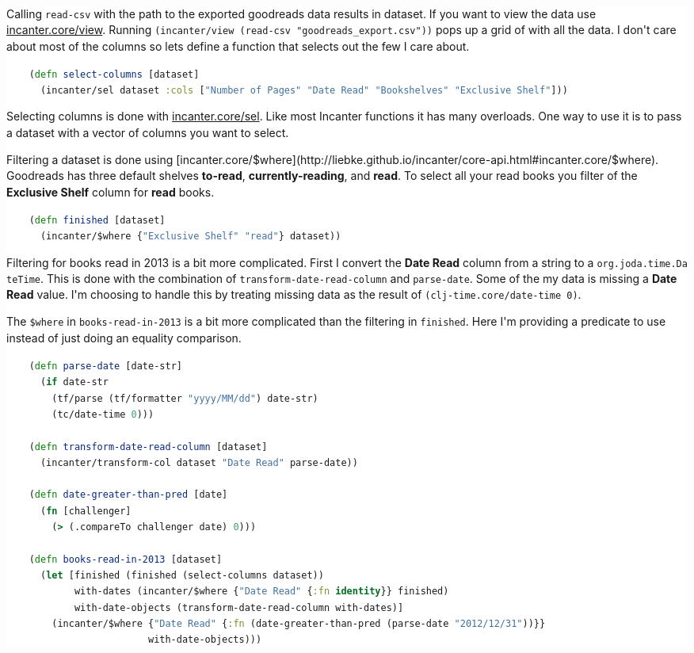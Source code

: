 Calling `read-csv` with the path to the exported goodreads data
results in dataset. If you want to view the data use
[incanter.core/view](http://liebke.github.io/incanter/core-api.html#incanter.core/view).
Running `(incanter/view (read-csv "goodreads_export.csv"))` pops up a
grid of with all the data. I don't care about most of the columns so
lets define a function that selects out the few I care about.

``` clojure
    (defn select-columns [dataset]
      (incanter/sel dataset :cols ["Number of Pages" "Date Read" "Bookshelves" "Exclusive Shelf"]))
```

Selecting columns is done with
[incanter.core/sel](http://liebke.github.io/incanter/core-api.html#incanter.core/sel).
Like most Incanter functions it has many overloads. One way to use it
is to pass a dataset with a vector of columns you want to select.


Filtering a dataset is done using
[incanter.core/$where](http://liebke.github.io/incanter/core-api.html#incanter.core/$where).
Goodreads has three default shelves **to-read**,
**currently-reading**, and **read**. To select all your read books you
filter of the **Exclusive Shelf** column for **read** books.

``` clojure
    (defn finished [dataset]
      (incanter/$where {"Exclusive Shelf" "read"} dataset))
```

Filtering for books read in 2013 is a bit more complicated. First I
convert the **Date Read** column from a string to a
`org.joda.time.DateTime`. This is done with the combination of
`transform-date-read-column` and `parse-date`. Some of the my data is missing a **Date Read** value. I'm choosing to handle this by treating missing data as the result of `(clj-time.core/date-time 0)`.

The `$where` in `books-read-in-2013` is a bit more complicated than
the filtering in `finished`. Here I'm providing a predicate to
use instead of just doing an equality comparison.

``` clojure
    (defn parse-date [date-str]
      (if date-str
        (tf/parse (tf/formatter "yyyy/MM/dd") date-str)
        (tc/date-time 0)))
    
    (defn transform-date-read-column [dataset]
      (incanter/transform-col dataset "Date Read" parse-date))
    
    (defn date-greater-than-pred [date]
      (fn [challenger]
        (> (.compareTo challenger date) 0)))
    
    (defn books-read-in-2013 [dataset]
      (let [finished (finished (select-columns dataset))
            with-dates (incanter/$where {"Date Read" {:fn identity}} finished)
            with-date-objects (transform-date-read-column with-dates)]
        (incanter/$where {"Date Read" {:fn (date-greater-than-pred (parse-date "2012/12/31"))}}
                         with-date-objects)))
```


[^1]: A project on Heroku that takes your to-read list from goodreads and queries the Chicago Public Library to see if books are available. Someday I'll give it some love and make it usable by others.
[^2]: I've also applied to be a goodreads librarian so I can actually fix their data as well.
[^3]: One for [Functional JavaScript](http://jakemccrary.com/blog/2013/07/09/releasing-the-functional-javascript-companion/) and another for [Dune](http://gum.co/dune-dictionary). If you want a custom Kindle dictionary made feel free to reach out.
[^4]: tech shelf only includes programming books.